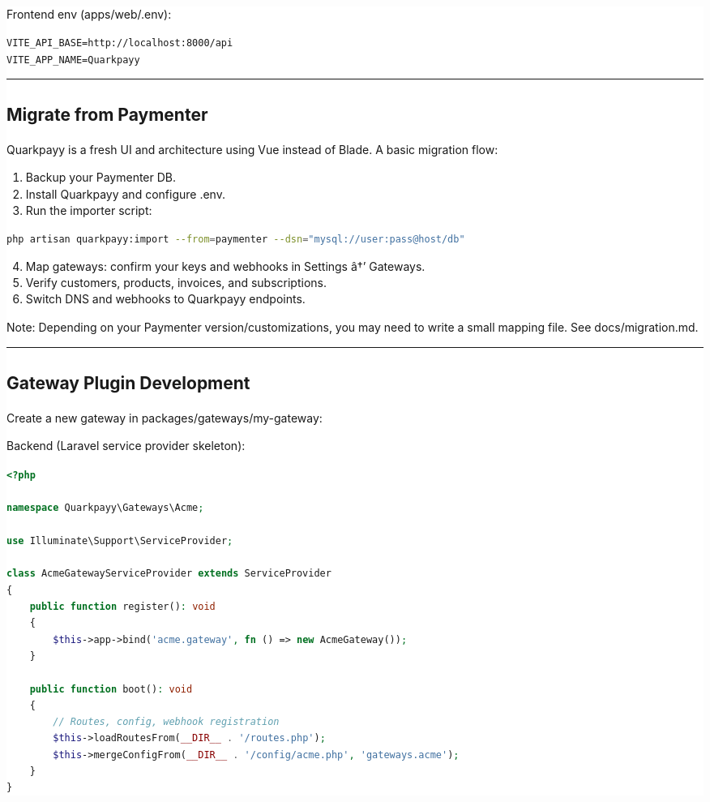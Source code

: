 Frontend env (apps/web/.env):
```env
VITE_API_BASE=http://localhost:8000/api
VITE_APP_NAME=Quarkpayy
```

---

## Migrate from Paymenter
Quarkpayy is a fresh UI and architecture using Vue instead of Blade. A basic migration flow:

1) Backup your Paymenter DB.
2) Install Quarkpayy and configure .env.
3) Run the importer script:
```bash
php artisan quarkpayy:import --from=paymenter --dsn="mysql://user:pass@host/db"
```
4) Map gateways: confirm your keys and webhooks in Settings â†’ Gateways.
5) Verify customers, products, invoices, and subscriptions.
6) Switch DNS and webhooks to Quarkpayy endpoints.

Note: Depending on your Paymenter version/customizations, you may need to write a small mapping file. See docs/migration.md.

---

## Gateway Plugin Development
Create a new gateway in packages/gateways/my-gateway:

Backend (Laravel service provider skeleton):
```php
<?php

namespace Quarkpayy\Gateways\Acme;

use Illuminate\Support\ServiceProvider;

class AcmeGatewayServiceProvider extends ServiceProvider
{
    public function register(): void
    {
        $this->app->bind('acme.gateway', fn () => new AcmeGateway());
    }

    public function boot(): void
    {
        // Routes, config, webhook registration
        $this->loadRoutesFrom(__DIR__ . '/routes.php');
        $this->mergeConfigFrom(__DIR__ . '/config/acme.php', 'gateways.acme');
    }
}
```
